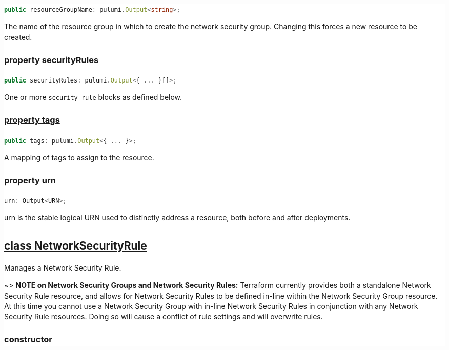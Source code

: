 ```typescript
public resourceGroupName: pulumi.Output<string>;
```


The name of the resource group in which to create the network security group. Changing this forces a new resource to be created.

<h3 class="pdoc-member-header">
<a class="pdoc-child-name" href="https://github.com/pulumi/pulumi-azure/blob/master/sdk/nodejs/network/networkSecurityGroup.ts#L42">property securityRules</a>
</h3>

```typescript
public securityRules: pulumi.Output<{ ... }[]>;
```


One or more `security_rule` blocks as defined below.

<h3 class="pdoc-member-header">
<a class="pdoc-child-name" href="https://github.com/pulumi/pulumi-azure/blob/master/sdk/nodejs/network/networkSecurityGroup.ts#L46">property tags</a>
</h3>

```typescript
public tags: pulumi.Output<{ ... }>;
```


A mapping of tags to assign to the resource.

<h3 class="pdoc-member-header">
<a class="pdoc-child-name" href="https://github.com/pulumi/pulumi-azure/blob/master/sdk/nodejs/node_modules/@pulumi/pulumi/resource.d.ts#L11">property urn</a>
</h3>

```typescript
urn: Output<URN>;
```


urn is the stable logical URN used to distinctly address a resource, both before and after
deployments.

<h2 class="pdoc-module-header" id="NetworkSecurityRule">
<a class="pdoc-member-name" href="https://github.com/pulumi/pulumi-azure/blob/master/sdk/nodejs/network/networkSecurityRule.ts#L14">class NetworkSecurityRule</a>
</h2>

Manages a Network Security Rule.

~> **NOTE on Network Security Groups and Network Security Rules:** Terraform currently
provides both a standalone Network Security Rule resource, and allows for Network Security Rules to be defined in-line within the Network Security Group resource.
At this time you cannot use a Network Security Group with in-line Network Security Rules in conjunction with any Network Security Rule resources. Doing so will cause a conflict of rule settings and will overwrite rules.

<h3 class="pdoc-member-header">
<a class="pdoc-child-name" href="https://github.com/pulumi/pulumi-azure/blob/master/sdk/nodejs/network/networkSecurityRule.ts#L98">constructor</a>
</h3>
